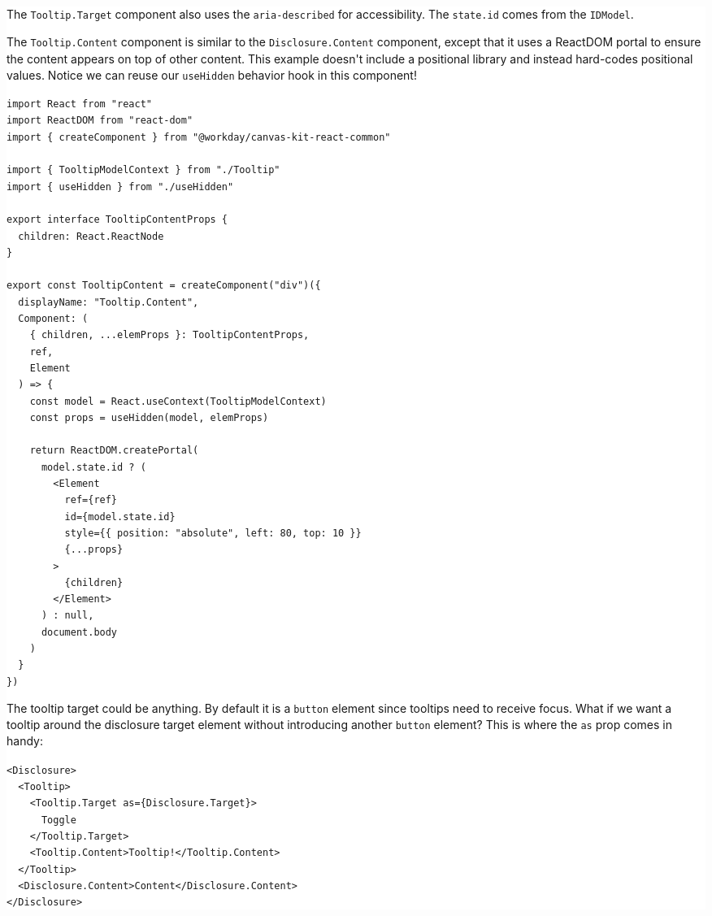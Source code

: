The `Tooltip.Target` component also uses the `aria-described` for accessibility. The  `state.id` comes from the `IDModel`.

The `Tooltip.Content` component is similar to the `Disclosure.Content` component, except that it uses a ReactDOM portal to ensure the content appears on top of other content. This example doesn't include a positional library and instead hard-codes positional values. Notice we can reuse our `useHidden` behavior hook in this component!

```tsx
import React from "react"
import ReactDOM from "react-dom"
import { createComponent } from "@workday/canvas-kit-react-common"

import { TooltipModelContext } from "./Tooltip"
import { useHidden } from "./useHidden"

export interface TooltipContentProps {
  children: React.ReactNode
}

export const TooltipContent = createComponent("div")({
  displayName: "Tooltip.Content",
  Component: (
    { children, ...elemProps }: TooltipContentProps,
    ref,
    Element
  ) => {
    const model = React.useContext(TooltipModelContext)
    const props = useHidden(model, elemProps)

    return ReactDOM.createPortal(
      model.state.id ? (
        <Element
          ref={ref}
          id={model.state.id}
          style={{ position: "absolute", left: 80, top: 10 }}
          {...props}
        >
          {children}
        </Element>
      ) : null,
      document.body
    )
  }
})
```

The tooltip target could be anything. By default it is a `button` element since tooltips need to receive focus. What if we want a tooltip around the disclosure target element without introducing another `button` element? This is where the `as` prop comes in handy:

```tsx
<Disclosure>
  <Tooltip>
    <Tooltip.Target as={Disclosure.Target}>
      Toggle
    </Tooltip.Target>
    <Tooltip.Content>Tooltip!</Tooltip.Content>
  </Tooltip>
  <Disclosure.Content>Content</Disclosure.Content>
</Disclosure>
```
